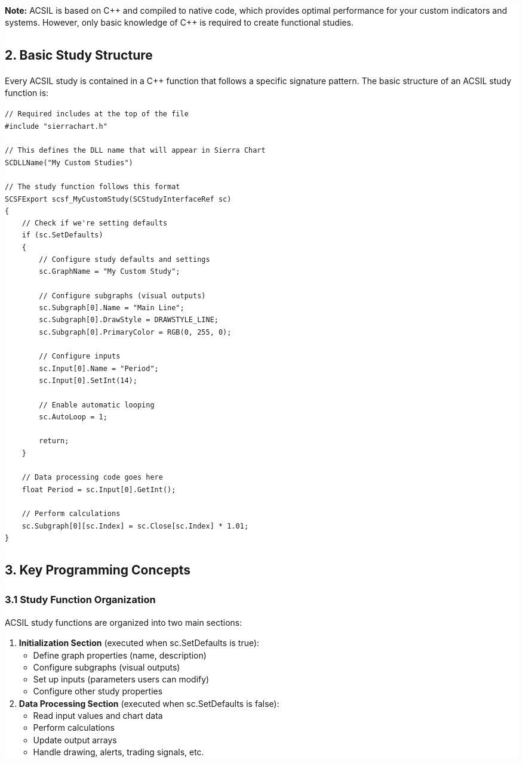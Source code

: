 **Note:** ACSIL is based on C++ and compiled to native code, which provides optimal performance for your custom indicators and systems. However, only basic knowledge of C++ is required to create functional studies.

2\. Basic Study Structure
-------------------------

Every ACSIL study is contained in a C++ function that follows a specific signature pattern. The basic structure of an ACSIL study function is:

    // Required includes at the top of the file
    #include "sierrachart.h"
    
    // This defines the DLL name that will appear in Sierra Chart
    SCDLLName("My Custom Studies")
    
    // The study function follows this format
    SCSFExport scsf_MyCustomStudy(SCStudyInterfaceRef sc)
    {
        // Check if we're setting defaults
        if (sc.SetDefaults)
        {
            // Configure study defaults and settings
            sc.GraphName = "My Custom Study";
            
            // Configure subgraphs (visual outputs)
            sc.Subgraph[0].Name = "Main Line";
            sc.Subgraph[0].DrawStyle = DRAWSTYLE_LINE;
            sc.Subgraph[0].PrimaryColor = RGB(0, 255, 0);
            
            // Configure inputs
            sc.Input[0].Name = "Period";
            sc.Input[0].SetInt(14);
            
            // Enable automatic looping
            sc.AutoLoop = 1;
            
            return;
        }
        
        // Data processing code goes here
        float Period = sc.Input[0].GetInt();
        
        // Perform calculations
        sc.Subgraph[0][sc.Index] = sc.Close[sc.Index] * 1.01;  
    }

3\. Key Programming Concepts
----------------------------

### 3.1 Study Function Organization

ACSIL study functions are organized into two main sections:

1.  **Initialization Section** (executed when sc.SetDefaults is true):
    *   Define graph properties (name, description)
    *   Configure subgraphs (visual outputs)
    *   Set up inputs (parameters users can modify)
    *   Configure other study properties
2.  **Data Processing Section** (executed when sc.SetDefaults is false):
    *   Read input values and chart data
    *   Perform calculations
    *   Update output arrays
    *   Handle drawing, alerts, trading signals, etc.

